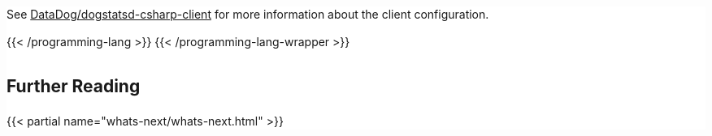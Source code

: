 See [DataDog/dogstatsd-csharp-client][1] for more information about the client configuration.



[1]: https://github.com/DataDog/dogstatsd-csharp-client
{{< /programming-lang >}}
{{< /programming-lang-wrapper >}}

## Further Reading

{{< partial name="whats-next/whats-next.html" >}}

[1]: /agent/
[2]: /developers/dogstatsd/unix_socket/
[3]: /developers/dogstatsd/#code
[4]: /metrics/dogstatsd_metrics_submission/#sample-rates
[5]: /developers/dogstatsd/high_throughput/#note-on-sysctl-in-kubernetes
[6]: https://kubernetes.io/docs/tasks/administer-cluster/sysctl-cluster/
[7]: https://github.com/DataDog/datadog-go#client-side-aggregation


[1]: https://github.com/DataDog/datadog-go
[1]: https://github.com/DataDog/datadogpy
[1]: https://github.com/DataDog/java-dogstatsd-client
[1]: https://github.com/DataDog/php-datadogstatsd
[1]: https://github.com/DataDog/datadogpy
[1]: https://github.com/DataDog/dogstatsd-ruby
[1]: https://github.com/DataDog/datadog-go
[1]: https://github.com/DataDog/java-dogstatsd-client
[1]: https://github.com/DataDog/php-datadogstatsd